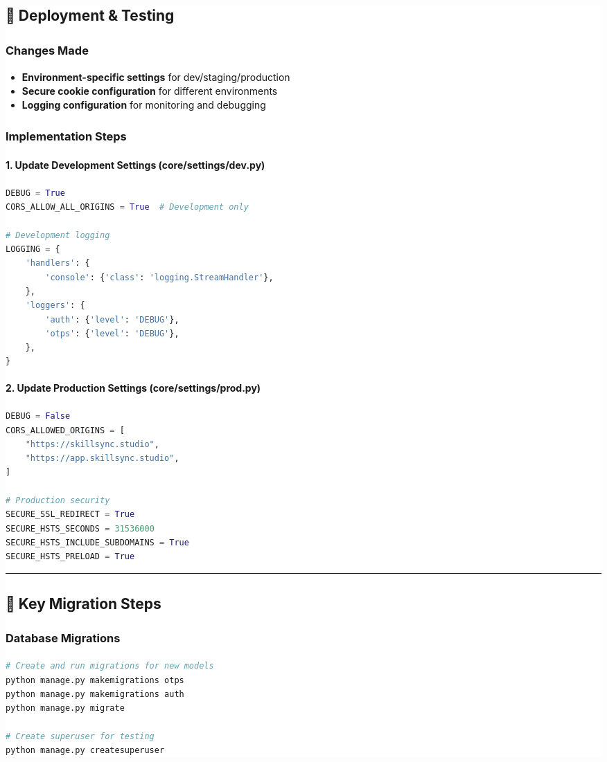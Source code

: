 
## 🚀 Deployment & Testing

### Changes Made
- **Environment-specific settings** for dev/staging/production
- **Secure cookie configuration** for different environments
- **Logging configuration** for monitoring and debugging

### Implementation Steps

#### 1. Update Development Settings (core/settings/dev.py)
```python
DEBUG = True
CORS_ALLOW_ALL_ORIGINS = True  # Development only

# Development logging
LOGGING = {
    'handlers': {
        'console': {'class': 'logging.StreamHandler'},
    },
    'loggers': {
        'auth': {'level': 'DEBUG'},
        'otps': {'level': 'DEBUG'},
    },
}
```

#### 2. Update Production Settings (core/settings/prod.py)
```python
DEBUG = False
CORS_ALLOWED_ORIGINS = [
    "https://skillsync.studio",
    "https://app.skillsync.studio",
]

# Production security
SECURE_SSL_REDIRECT = True
SECURE_HSTS_SECONDS = 31536000
SECURE_HSTS_INCLUDE_SUBDOMAINS = True
SECURE_HSTS_PRELOAD = True
```

---

## 🔧 Key Migration Steps

### Database Migrations
```bash
# Create and run migrations for new models
python manage.py makemigrations otps
python manage.py makemigrations auth
python manage.py migrate

# Create superuser for testing
python manage.py createsuperuser
```
